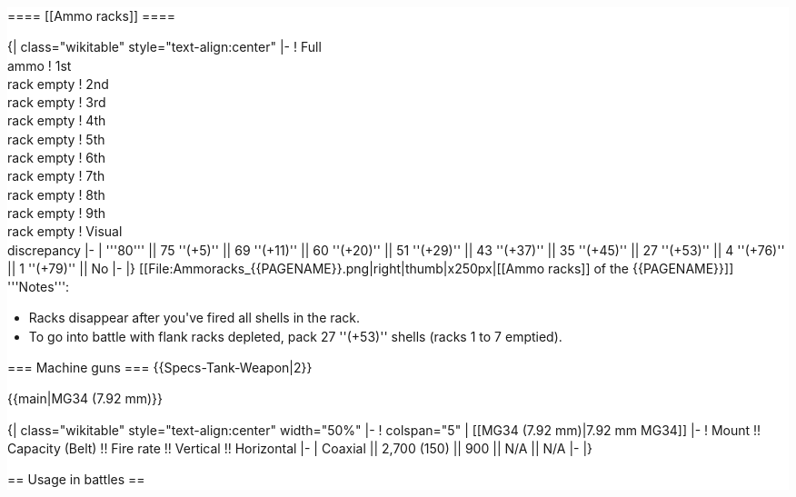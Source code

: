 ==== [[Ammo racks]] ====



{| class="wikitable" style="text-align:center"
|-
! Full<br>ammo
! 1st<br>rack empty
! 2nd<br>rack empty
! 3rd<br>rack empty
! 4th<br>rack empty
! 5th<br>rack empty
! 6th<br>rack empty
! 7th<br>rack empty
! 8th<br>rack empty
! 9th<br>rack empty
! Visual<br>discrepancy
|-
| '''80''' || 75&nbsp;''(+5)'' || 69&nbsp;''(+11)'' || 60&nbsp;''(+20)'' || 51&nbsp;''(+29)'' || 43&nbsp;''(+37)'' || 35&nbsp;''(+45)'' || 27&nbsp;''(+53)'' || 4&nbsp;''(+76)'' || 1&nbsp;''(+79)'' || No
|-
|}
[[File:Ammoracks_{{PAGENAME}}.png|right|thumb|x250px|[[Ammo racks]] of the {{PAGENAME}}]]
'''Notes''':

- Racks disappear after you've fired all shells in the rack.
- To go into battle with flank racks depleted, pack 27&nbsp;''(+53)'' shells (racks 1 to 7 emptied).

=== Machine guns ===
{{Specs-Tank-Weapon|2}}



{{main|MG34 (7.92 mm)}}

{| class="wikitable" style="text-align:center" width="50%"
|-
! colspan="5" | [[MG34 (7.92 mm)|7.92 mm MG34]]
|-
! Mount !! Capacity (Belt) !! Fire rate !! Vertical !! Horizontal
|-
| Coaxial || 2,700 (150) || 900 || N/A || N/A
|-
|}

== Usage in battles ==


